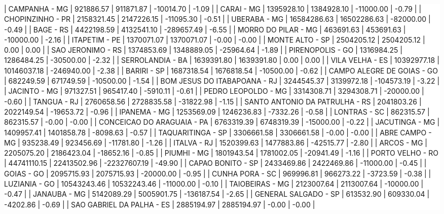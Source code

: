 | CAMPANHA - MG | 921886.57 | 911871.87 | -10014.70 | -1.09 |
| CARAI - MG | 1395928.10 | 1384928.10 | -11000.00 | -0.79 |
| CHOPINZINHO - PR | 2158321.45 | 2147226.15 | -11095.30 | -0.51 |
| UBERABA - MG | 16584286.63 | 16502286.63 | -82000.00 | -0.49 |
| BAGE - RS | 4422198.59 | 4132541.10 | -289657.49 | -6.55 |
| MORRO DO PILAR - MG | 463691.63 | 453691.63 | -10000.00 | -2.16 |
| ITAPETIM - PE | 1370071.07 | 1370071.07 | -0.00 | -0.00 |
| MONTE ALTO - SP | 2504205.12 | 2504205.12 | 0.00 | 0.00 |
| SAO JERONIMO - RS | 1374853.69 | 1348889.05 | -25964.64 | -1.89 |
| PIRENOPOLIS - GO | 1316984.25 | 1286484.25 | -30500.00 | -2.32 |
| SERROLANDIA - BA | 1639391.80 | 1639391.80 | 0.00 | 0.00 |
| VILA VELHA - ES | 10392977.18 | 10146037.18 | -246940.00 | -2.38 |
| BARIRI - SP | 1687318.54 | 1676818.54 | -10500.00 | -0.62 |
| CAMPO ALEGRE DE GOIAS - GO | 682249.59 | 671749.59 | -10500.00 | -1.54 |
| BOM JESUS DO ITABAPOANA - RJ | 3244545.37 | 3139972.18 | -104573.19 | -3.22 |
| JACINTO - MG | 971327.51 | 965417.40 | -5910.11 | -0.61 |
| PEDRO LEOPOLDO - MG | 3314308.71 | 3294308.71 | -20000.00 | -0.60 |
| TANGUA - RJ | 2760658.56 | 2728835.58 | -31822.98 | -1.15 |
| SANTO ANTONIO DA PATRULHA - RS | 2041803.26 | 2022149.54 | -19653.72 | -0.96 |
| IPANEMA - MG | 1253569.09 | 1246236.83 | -7332.26 | -0.58 |
| LONTRAS - SC | 862315.57 | 862315.57 | -0.00 | -0.00 |
| CONCEICAO DO ARAGUAIA - PA | 6763319.39 | 6748319.39 | -15000.00 | -0.22 |
| JACUTINGA - MG | 1409957.41 | 1401858.78 | -8098.63 | -0.57 |
| TAQUARITINGA - SP | 3306661.58 | 3306661.58 | -0.00 | -0.00 |
| ABRE CAMPO - MG | 935238.49 | 923456.69 | -11781.80 | -1.26 |
| ITALVA - RJ | 1520399.63 | 1477883.86 | -42515.77 | -2.80 |
| ARCOS - MG | 2205075.20 | 2186423.04 | -18652.16 | -0.85 |
| PIUMHI - MG | 1801943.54 | 1781002.05 | -20941.49 | -1.16 |
| PORTO VELHO - RO | 44741110.15 | 22413502.96 | -22327607.19 | -49.90 |
| CAPAO BONITO - SP | 2433469.86 | 2422469.86 | -11000.00 | -0.45 |
| GOIAS - GO | 2095715.93 | 2075715.93 | -20000.00 | -0.95 |
| CUNHA PORA - SC | 969996.81 | 966273.22 | -3723.59 | -0.38 |
| LUZIANIA - GO | 10543243.46 | 10532243.46 | -11000.00 | -0.10 |
| TAIOBEIRAS - MG | 2123007.64 | 2113007.64 | -10000.00 | -0.47 |
| JANAUBA - MG | 5142089.29 | 5005901.75 | -136187.54 | -2.65 |
| GENERAL SALGADO - SP | 613532.90 | 609330.04 | -4202.86 | -0.69 |
| SAO GABRIEL DA PALHA - ES | 2885194.97 | 2885194.97 | -0.00 | -0.00 |